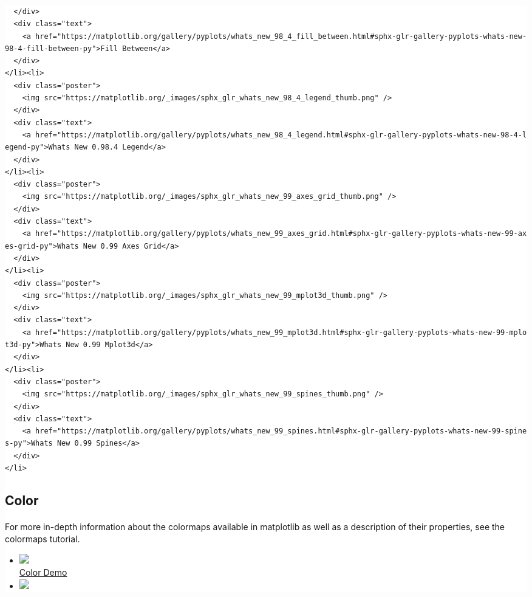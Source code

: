       </div>
      <div class="text">
        <a href="https://matplotlib.org/gallery/pyplots/whats_new_98_4_fill_between.html#sphx-glr-gallery-pyplots-whats-new-98-4-fill-between-py">Fill Between</a>
      </div>
    </li><li>
      <div class="poster">
        <img src="https://matplotlib.org/_images/sphx_glr_whats_new_98_4_legend_thumb.png" />
      </div>
      <div class="text">
        <a href="https://matplotlib.org/gallery/pyplots/whats_new_98_4_legend.html#sphx-glr-gallery-pyplots-whats-new-98-4-legend-py">Whats New 0.98.4 Legend</a>
      </div>
    </li><li>
      <div class="poster">
        <img src="https://matplotlib.org/_images/sphx_glr_whats_new_99_axes_grid_thumb.png" />
      </div>
      <div class="text">
        <a href="https://matplotlib.org/gallery/pyplots/whats_new_99_axes_grid.html#sphx-glr-gallery-pyplots-whats-new-99-axes-grid-py">Whats New 0.99 Axes Grid</a>
      </div>
    </li><li>
      <div class="poster">
        <img src="https://matplotlib.org/_images/sphx_glr_whats_new_99_mplot3d_thumb.png" />
      </div>
      <div class="text">
        <a href="https://matplotlib.org/gallery/pyplots/whats_new_99_mplot3d.html#sphx-glr-gallery-pyplots-whats-new-99-mplot3d-py">Whats New 0.99 Mplot3d</a>
      </div>
    </li><li>
      <div class="poster">
        <img src="https://matplotlib.org/_images/sphx_glr_whats_new_99_spines_thumb.png" />
      </div>
      <div class="text">
        <a href="https://matplotlib.org/gallery/pyplots/whats_new_99_spines.html#sphx-glr-gallery-pyplots-whats-new-99-spines-py">Whats New 0.99 Spines</a>
      </div>
    </li>
  </ul>
</div>

## Color

For more in-depth information about the colormaps available in matplotlib
as well as a description of their properties,
see the colormaps tutorial.

<div class="gallery-examples-list">
  <ul>
    <li>
      <div class="poster">
        <img src="https://matplotlib.org/_images/sphx_glr_color_demo_thumb.png" />
      </div>
      <div class="text">
        <a href="https://matplotlib.org/gallery/color/color_demo.html#sphx-glr-gallery-color-color-demo-py">Color Demo</a>
      </div>
    </li><li>
      <div class="poster">
        <img src="https://matplotlib.org/_images/sphx_glr_color_by_yvalue_thumb.png" />